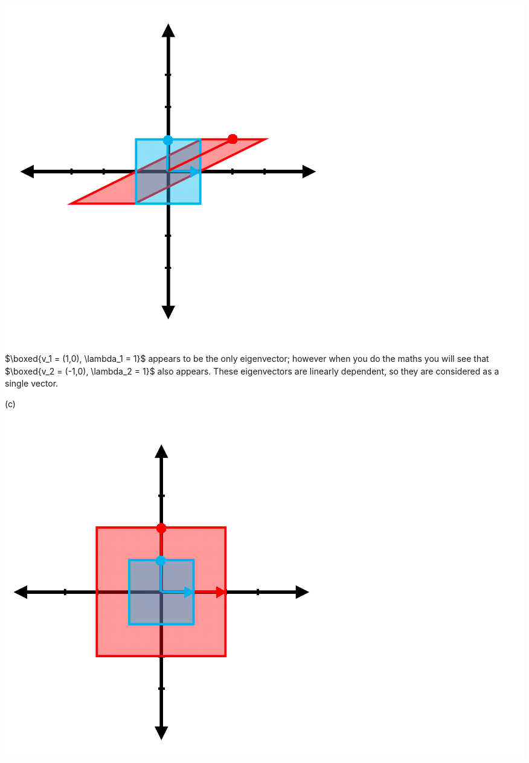 ![1b](04B-eigenproblems-media/1b.png)
<div class = "answer">$\boxed{v_1 = (1,0), \lambda_1 = 1}$ appears to be the only eigenvector; however when you do the maths you will see that $\boxed{v_2 = (-1,0), \lambda_2 = 1}$ also appears. These eigenvectors are linearly dependent, so they are considered as a single vector.</div>

(c) 

![1c](04B-eigenproblems-media/1c.png)